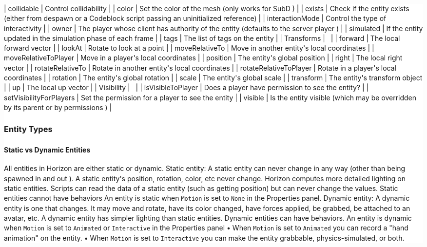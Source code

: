 | collidable | Control collidability |
| color | Set the color of the mesh (only works for SubD ) |
| exists | Check if the entity exists (either from despawn or a Codeblock script passing an uninitialized reference) |
| interactionMode | Control the type of interactivity |
| owner | The player whose client has authority of the entity (defaults to the server player ) |
| simulated | If the entity updated in the simulation phase of each frame |
| tags | The list of tags on the entity |
| Transforms |   |
| forward | The local forward vector |
| lookAt | Rotate to look at a point |
| moveRelativeTo | Move in another entity's local coordinates |
| moveRelativeToPlayer | Move in a player's local coordinates |
| position | The entity's global position |
| right | The local right vector |
| rotateRelativeTo | Rotate in another entity's local coordinates |
| rotateRelativeToPlayer | Rotate in a player's local coordinates |
| rotation | The entity's global rotation |
| scale | The entity's global scale |
| transform | The entity's transform object |
| up | The local up vector |
| Visibility |   |
| isVisibleToPlayer | Does a player have permission to see the entity? |
| setVisibilityForPlayers | Set the permission for a player to see the entity |
| visible | Is the entity visible (which may be overridden by its parent or by permissions ) |

### Entity Types

#### Static vs Dynamic Entities

 All entities in Horizon are either static or dynamic. Static entity: A static entity can never change in any way (other than being spawned in and out ). A static entity's position, rotation, color, etc never change.
Horizon computes more detailed lighting on static entities. Scripts can read the data of a static entity (such as getting position) but can never change the
values. Static entities cannot have behaviors An entity is static when `Motion` is set to `None` in the Properties panel. Dynamic entity: A dynamic entity is one that changes. It may move and rotate, have its color
changed, have forces applied, be grabbed, be attached to an avatar, etc. A
dynamic entity has simpler lighting than static entities. Dynamic entities can have behaviors. An entity is dynamic when `Motion` is set to `Animated` or `Interactive` in the Properties panel
• When `Motion` is set to `Animated` you can record a "hand animation" on the entity.
• When `Motion` is set to `Interactive` you can make the entity grabbable, physics-simulated, or both.
